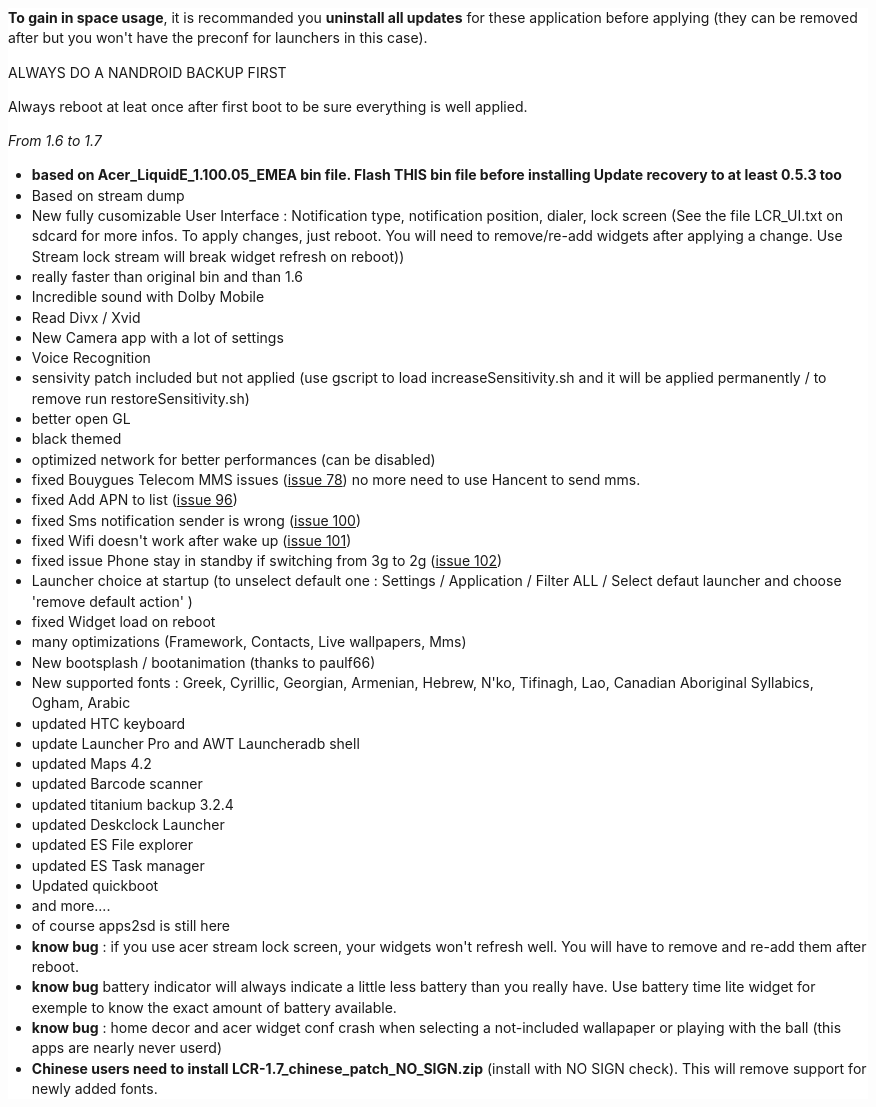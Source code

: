 
**To gain in space usage**, it is recommanded you **uninstall all updates** for these application before applying (they can be removed after but you won't have the preconf for launchers in this case).

ALWAYS DO A NANDROID BACKUP FIRST

Always reboot at leat once after first boot to be sure everything is well applied.


_From 1.6 to 1.7_
  * **based on Acer\_LiquidE\_1.100.05\_EMEA bin file. Flash THIS bin file before installing  Update recovery to at least 0.5.3 too**
  * Based on stream dump
  * New fully cusomizable User Interface : Notification type, notification position, dialer, lock screen (See the file LCR\_UI.txt on sdcard for more infos. To apply changes, just reboot. You will need to remove/re-add widgets after applying a change.  Use Stream lock stream will break widget refresh on reboot))
  * really faster than original bin and than 1.6
  * Incredible sound with Dolby Mobile
  * Read Divx / Xvid
  * New Camera app with a lot of settings
  * Voice Recognition
  * sensivity patch included but not applied (use gscript to load increaseSensitivity.sh and it will be applied permanently / to remove run restoreSensitivity.sh)
  * better open GL
  * black themed
  * optimized network for better performances (can be disabled)
  * fixed Bouygues Telecom MMS issues ([issue 78](https://code.google.com/p/acer-liquid-community-rom-bugtracker/issues/detail?id=78)) no more need to use Hancent to send mms.
  * fixed Add APN to list  ([issue 96](https://code.google.com/p/acer-liquid-community-rom-bugtracker/issues/detail?id=96))
  * fixed Sms notification sender is wrong ([issue 100](https://code.google.com/p/acer-liquid-community-rom-bugtracker/issues/detail?id=100))
  * fixed Wifi doesn't work after wake up ([issue 101](https://code.google.com/p/acer-liquid-community-rom-bugtracker/issues/detail?id=101))
  * fixed issue Phone stay in standby if switching from 3g to 2g  ([issue 102](https://code.google.com/p/acer-liquid-community-rom-bugtracker/issues/detail?id=102))
  * Launcher choice at startup (to unselect default one : Settings  / Application / Filter ALL / Select defaut launcher and choose 'remove default action' )
  * fixed Widget load on reboot
  * many optimizations (Framework, Contacts, Live wallpapers, Mms)
  * New bootsplash / bootanimation (thanks to paulf66)
  * New supported fonts : Greek, Cyrillic, Georgian, Armenian, Hebrew, N'ko, Tifinagh, Lao, Canadian Aboriginal Syllabics, Ogham, Arabic
  * updated HTC keyboard
  * update Launcher Pro and AWT Launcheradb shell
  * updated Maps 4.2
  * updated Barcode scanner
  * updated titanium backup 3.2.4
  * updated Deskclock Launcher
  * updated ES File explorer
  * updated ES Task manager
  * Updated quickboot
  * and more....
  * of course apps2sd is still here
  * **know bug** : if you use acer stream lock screen, your widgets won't refresh well. You will have to remove and re-add them after reboot.
  * **know bug** battery indicator will always indicate a little less battery than you really have. Use battery time lite widget for exemple to know the exact amount of battery available.
  * **know bug** : home decor and acer widget conf crash when selecting a not-included wallapaper or playing with the ball (this apps are nearly never userd)
  * **Chinese users need to install LCR-1.7\_chinese\_patch\_NO\_SIGN.zip** (install with NO SIGN check). This will remove support for newly added fonts.

